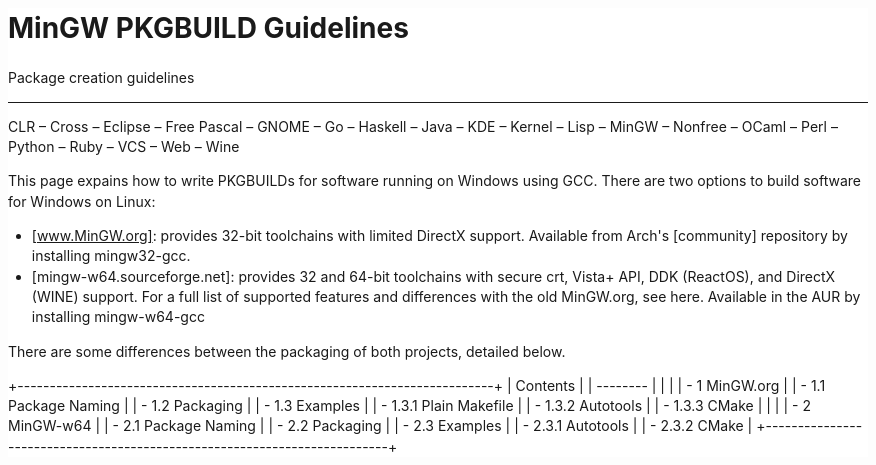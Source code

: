 MinGW PKGBUILD Guidelines
=========================

Package creation guidelines

* * * * *

CLR – Cross – Eclipse – Free Pascal – GNOME – Go – Haskell – Java – KDE
– Kernel – Lisp – MinGW – Nonfree – OCaml – Perl – Python – Ruby – VCS –
Web – Wine

This page expains how to write PKGBUILDs for software running on Windows
using GCC. There are two options to build software for Windows on Linux:

-   [www.MinGW.org]: provides 32-bit toolchains with limited DirectX
    support. Available from Arch's [community] repository by installing
    mingw32-gcc.
-   [mingw-w64.sourceforge.net]: provides 32 and 64-bit toolchains with
    secure crt, Vista+ API, DDK (ReactOS), and DirectX (WINE) support.
    For a full list of supported features and differences with the old
    MinGW.org, see here. Available in the AUR by installing
    mingw-w64-gcc

There are some differences between the packaging of both projects,
detailed below.

+--------------------------------------------------------------------------+
| Contents                                                                 |
| --------                                                                 |
|                                                                          |
| -   1 MinGW.org                                                          |
|     -   1.1 Package Naming                                               |
|     -   1.2 Packaging                                                    |
|     -   1.3 Examples                                                     |
|         -   1.3.1 Plain Makefile                                         |
|         -   1.3.2 Autotools                                              |
|         -   1.3.3 CMake                                                  |
|                                                                          |
| -   2 MinGW-w64                                                          |
|     -   2.1 Package Naming                                               |
|     -   2.2 Packaging                                                    |
|     -   2.3 Examples                                                     |
|         -   2.3.1 Autotools                                              |
|         -   2.3.2 CMake                                                  |
+--------------------------------------------------------------------------+
